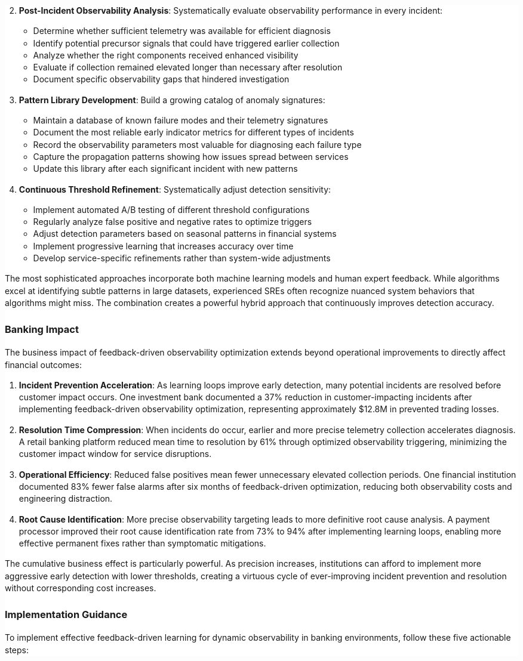 2. **Post-Incident Observability Analysis**: Systematically evaluate observability performance in every incident:
   - Determine whether sufficient telemetry was available for efficient diagnosis
   - Identify potential precursor signals that could have triggered earlier collection
   - Analyze whether the right components received enhanced visibility
   - Evaluate if collection remained elevated longer than necessary after resolution
   - Document specific observability gaps that hindered investigation

3. **Pattern Library Development**: Build a growing catalog of anomaly signatures:
   - Maintain a database of known failure modes and their telemetry signatures
   - Document the most reliable early indicator metrics for different types of incidents
   - Record the observability parameters most valuable for diagnosing each failure type
   - Capture the propagation patterns showing how issues spread between services
   - Update this library after each significant incident with new patterns

4. **Continuous Threshold Refinement**: Systematically adjust detection sensitivity:
   - Implement automated A/B testing of different threshold configurations
   - Regularly analyze false positive and negative rates to optimize triggers
   - Adjust detection parameters based on seasonal patterns in financial systems
   - Implement progressive learning that increases accuracy over time
   - Develop service-specific refinements rather than system-wide adjustments

The most sophisticated approaches incorporate both machine learning models and human expert feedback. While algorithms excel at identifying subtle patterns in large datasets, experienced SREs often recognize nuanced system behaviors that algorithms might miss. The combination creates a powerful hybrid approach that continuously improves detection accuracy.

### Banking Impact
The business impact of feedback-driven observability optimization extends beyond operational improvements to directly affect financial outcomes:

1. **Incident Prevention Acceleration**: As learning loops improve early detection, many potential incidents are resolved before customer impact occurs. One investment bank documented a 37% reduction in customer-impacting incidents after implementing feedback-driven observability optimization, representing approximately $12.8M in prevented trading losses.

2. **Resolution Time Compression**: When incidents do occur, earlier and more precise telemetry collection accelerates diagnosis. A retail banking platform reduced mean time to resolution by 61% through optimized observability triggering, minimizing the customer impact window for service disruptions.

3. **Operational Efficiency**: Reduced false positives mean fewer unnecessary elevated collection periods. One financial institution documented 83% fewer false alarms after six months of feedback-driven optimization, reducing both observability costs and engineering distraction.

4. **Root Cause Identification**: More precise observability targeting leads to more definitive root cause analysis. A payment processor improved their root cause identification rate from 73% to 94% after implementing learning loops, enabling more effective permanent fixes rather than symptomatic mitigations.

The cumulative business effect is particularly powerful. As precision increases, institutions can afford to implement more aggressive early detection with lower thresholds, creating a virtuous cycle of ever-improving incident prevention and resolution without corresponding cost increases.

### Implementation Guidance
To implement effective feedback-driven learning for dynamic observability in banking environments, follow these five actionable steps:
